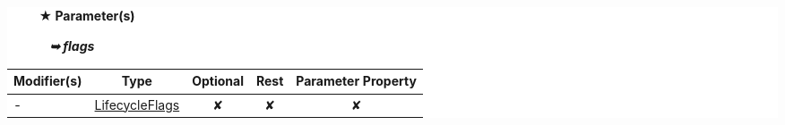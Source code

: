 &nbsp;&nbsp;&nbsp;&nbsp;&nbsp;&nbsp;&nbsp;&nbsp; **&#9733; Parameter(s)**

&nbsp;&nbsp;&nbsp;&nbsp;&nbsp;&nbsp;&nbsp;&nbsp;&nbsp;&nbsp;&nbsp; _**&#10149; flags**_

| Modifier(s)                              | Type                        | Optional                           | Rest                          | Parameter Property                          |
|------------------------------------------|-----------------------------|:----------------------------------:|:-----------------------------:|:-------------------------------------------:|
| - | [LifecycleFlags](/runtime/enum/flags/lifecycleflags.md) | ✘  | ✘ | ✘ |